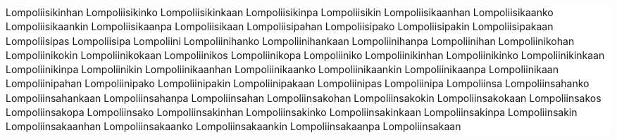 Lompoliisikinhan
Lompoliisikinko
Lompoliisikinkaan
Lompoliisikinpa
Lompoliisikin
Lompoliisikaanhan
Lompoliisikaanko
Lompoliisikaankin
Lompoliisikaanpa
Lompoliisikaan
Lompoliisipahan
Lompoliisipako
Lompoliisipakin
Lompoliisipakaan
Lompoliisipas
Lompoliisipa
Lompoliini
Lompoliinihanko
Lompoliinihankaan
Lompoliinihanpa
Lompoliinihan
Lompoliinikohan
Lompoliinikokin
Lompoliinikokaan
Lompoliinikos
Lompoliinikopa
Lompoliiniko
Lompoliinikinhan
Lompoliinikinko
Lompoliinikinkaan
Lompoliinikinpa
Lompoliinikin
Lompoliinikaanhan
Lompoliinikaanko
Lompoliinikaankin
Lompoliinikaanpa
Lompoliinikaan
Lompoliinipahan
Lompoliinipako
Lompoliinipakin
Lompoliinipakaan
Lompoliinipas
Lompoliinipa
Lompoliinsa
Lompoliinsahanko
Lompoliinsahankaan
Lompoliinsahanpa
Lompoliinsahan
Lompoliinsakohan
Lompoliinsakokin
Lompoliinsakokaan
Lompoliinsakos
Lompoliinsakopa
Lompoliinsako
Lompoliinsakinhan
Lompoliinsakinko
Lompoliinsakinkaan
Lompoliinsakinpa
Lompoliinsakin
Lompoliinsakaanhan
Lompoliinsakaanko
Lompoliinsakaankin
Lompoliinsakaanpa
Lompoliinsakaan